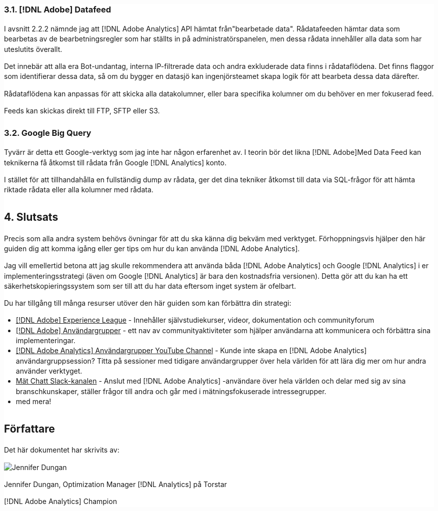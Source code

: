### 3.1. [!DNL Adobe] Datafeed

I avsnitt 2.2.2 nämnde jag att [!DNL Adobe Analytics] API hämtat från&quot;bearbetade data&quot;. Rådatafeeden hämtar data som bearbetas av de bearbetningsregler som har ställts in på administratörspanelen, men dessa rådata innehåller alla data som har uteslutits överallt.

Det innebär att alla era Bot-undantag, interna IP-filtrerade data och andra exkluderade data finns i rådataflödena. Det finns flaggor som identifierar dessa data, så om du bygger en datasjö kan ingenjörsteamet skapa logik för att bearbeta dessa data därefter.

Rådataflödena kan anpassas för att skicka alla datakolumner, eller bara specifika kolumner om du behöver en mer fokuserad feed.

Feeds kan skickas direkt till FTP, SFTP eller S3.


### 3.2. Google Big Query

Tyvärr är detta ett Google-verktyg som jag inte har någon erfarenhet av. I teorin bör det likna [!DNL Adobe]Med Data Feed kan teknikerna få åtkomst till rådata från Google [!DNL Analytics] konto.

I stället för att tillhandahålla en fullständig dump av rådata, ger det dina tekniker åtkomst till data via SQL-frågor för att hämta riktade rådata eller alla kolumner med rådata.

## 4. Slutsats

Precis som alla andra system behövs övningar för att du ska känna dig bekväm med verktyget. Förhoppningsvis hjälper den här guiden dig att komma igång eller ger tips om hur du kan använda [!DNL Adobe Analytics].

Jag vill emellertid betona att jag skulle rekommendera att använda båda [!DNL Adobe Analytics] och Google [!DNL Analytics] i er implementeringsstrategi (även om Google [!DNL Analytics] är bara den kostnadsfria versionen). Detta gör att du kan ha ett säkerhetskopieringssystem som ser till att du har data eftersom inget system är ofelbart.

Du har tillgång till många resurser utöver den här guiden som kan förbättra din strategi:

* [[!DNL Adobe] Experience League](https://experienceleague.adobe.com/#home) - Innehåller självstudiekurser, videor, dokumentation och communityforum
* [[!DNL Adobe] Användargrupper](https://analytics-augs.adobe.com/) - ett nav av communityaktiviteter som hjälper användarna att kommunicera och förbättra sina implementeringar.
* [[!DNL Adobe Analytics] Användargrupper YouTube Channel](https://www.youtube.com/channel/UCQOHnCs7KZgsuFHVzwboQuA) - Kunde inte skapa en [!DNL Adobe Analytics] användargruppsession? Titta på sessioner med tidigare användargrupper över hela världen för att lära dig mer om hur andra använder verktyget.
* [Mät Chatt Slack-kanalen](https://www.measure.chat/) - Anslut med [!DNL Adobe Analytics] -användare över hela världen och delar med sig av sina branschkunskaper, ställer frågor till andra och går med i mätningsfokuserade intressegrupper.
* med mera!

## Författare

Det här dokumentet har skrivits av:

![Jennifer Dungan](assets/Jennifer_Dungan_Headshot150.png)

Jennifer Dungan, Optimization Manager [!DNL Analytics] på Torstar

[!DNL Adobe Analytics] Champion

